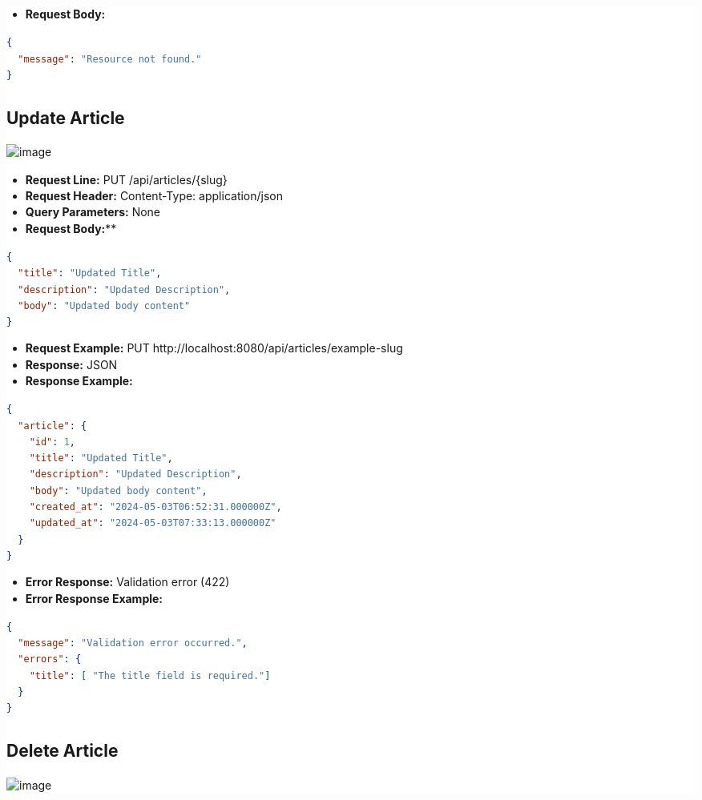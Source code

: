 - **Request Body:**
```json
{
  "message": "Resource not found."
}
```

## Update Article

![image](https://github.com/OBookBook/RealWorld-Laravel11-API-Docker/assets/130152109/9fd02eb5-f5c5-4b1c-b62f-2e1e265f302b)

- **Request Line:** PUT /api/articles/{slug}
- **Request Header:** Content-Type: application/json
- **Query Parameters:** None
- **Request Body:**** 
```json
{
  "title": "Updated Title",
  "description": "Updated Description",
  "body": "Updated body content"
}
```
- **Request Example:** PUT http://localhost:8080/api/articles/example-slug
- **Response:** JSON
- **Response Example:**
```json
{
  "article": {
    "id": 1,
    "title": "Updated Title",
    "description": "Updated Description",
    "body": "Updated body content",
    "created_at": "2024-05-03T06:52:31.000000Z",
    "updated_at": "2024-05-03T07:33:13.000000Z"
  }
}
```
- **Error Response:** Validation error (422)
- **Error Response Example:**
```json
{
  "message": "Validation error occurred.",
  "errors": {
    "title": [ "The title field is required."]
  }
}
```

## Delete Article

![image](https://github.com/OBookBook/RealWorld-Laravel11-API-Docker/assets/130152109/07d60946-e2d9-48fd-9a3f-81487f59c4ad)
